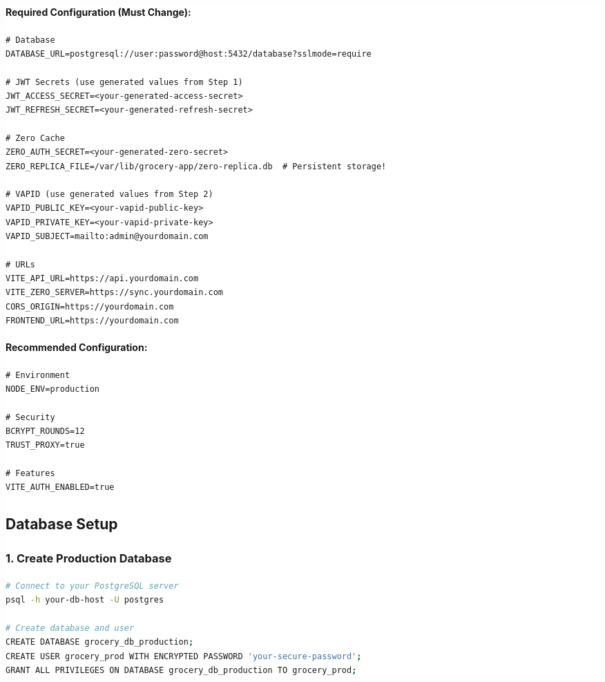 #### Required Configuration (Must Change):

```env
# Database
DATABASE_URL=postgresql://user:password@host:5432/database?sslmode=require

# JWT Secrets (use generated values from Step 1)
JWT_ACCESS_SECRET=<your-generated-access-secret>
JWT_REFRESH_SECRET=<your-generated-refresh-secret>

# Zero Cache
ZERO_AUTH_SECRET=<your-generated-zero-secret>
ZERO_REPLICA_FILE=/var/lib/grocery-app/zero-replica.db  # Persistent storage!

# VAPID (use generated values from Step 2)
VAPID_PUBLIC_KEY=<your-vapid-public-key>
VAPID_PRIVATE_KEY=<your-vapid-private-key>
VAPID_SUBJECT=mailto:admin@yourdomain.com

# URLs
VITE_API_URL=https://api.yourdomain.com
VITE_ZERO_SERVER=https://sync.yourdomain.com
CORS_ORIGIN=https://yourdomain.com
FRONTEND_URL=https://yourdomain.com
```

#### Recommended Configuration:

```env
# Environment
NODE_ENV=production

# Security
BCRYPT_ROUNDS=12
TRUST_PROXY=true

# Features
VITE_AUTH_ENABLED=true
```

## Database Setup

### 1. Create Production Database

```bash
# Connect to your PostgreSQL server
psql -h your-db-host -U postgres

# Create database and user
CREATE DATABASE grocery_db_production;
CREATE USER grocery_prod WITH ENCRYPTED PASSWORD 'your-secure-password';
GRANT ALL PRIVILEGES ON DATABASE grocery_db_production TO grocery_prod;
```
